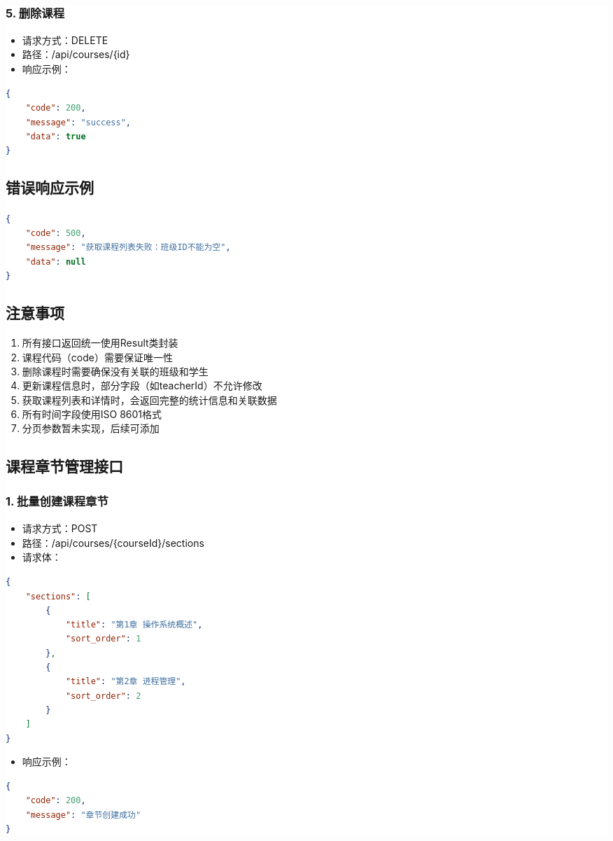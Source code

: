 ### 5. 删除课程
- 请求方式：DELETE
- 路径：/api/courses/{id}
- 响应示例：
```json
{
    "code": 200,
    "message": "success",
    "data": true
}
```

## 错误响应示例

```json
{
    "code": 500,
    "message": "获取课程列表失败：班级ID不能为空",
    "data": null
}
```

## 注意事项

1. 所有接口返回统一使用Result类封装
2. 课程代码（code）需要保证唯一性
3. 删除课程时需要确保没有关联的班级和学生
4. 更新课程信息时，部分字段（如teacherId）不允许修改
5. 获取课程列表和详情时，会返回完整的统计信息和关联数据
6. 所有时间字段使用ISO 8601格式
7. 分页参数暂未实现，后续可添加 

## 课程章节管理接口

### 1. 批量创建课程章节
- 请求方式：POST
- 路径：/api/courses/{courseId}/sections
- 请求体：
```json
{
    "sections": [
        {
            "title": "第1章 操作系统概述",
            "sort_order": 1
        },
        {
            "title": "第2章 进程管理",
            "sort_order": 2
        }
    ]
}
```
- 响应示例：
```json
{
    "code": 200,
    "message": "章节创建成功"
}
```
